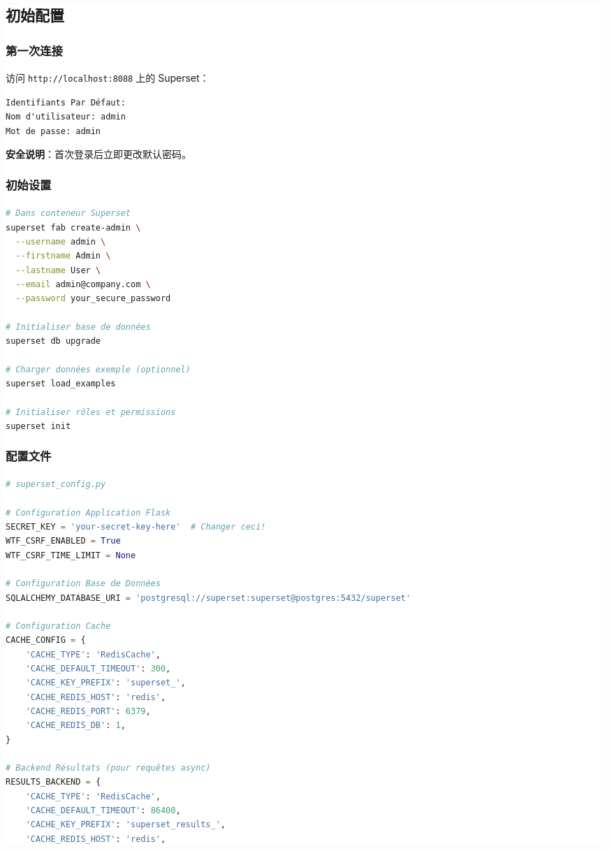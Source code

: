 
## 初始配置

### 第一次连接

访问 `http://localhost:8088` 上的 Superset：

```
Identifiants Par Défaut:
Nom d'utilisateur: admin
Mot de passe: admin
```

**安全说明**：首次登录后立即更改默认密码。

### 初始设置

```bash
# Dans conteneur Superset
superset fab create-admin \
  --username admin \
  --firstname Admin \
  --lastname User \
  --email admin@company.com \
  --password your_secure_password

# Initialiser base de données
superset db upgrade

# Charger données exemple (optionnel)
superset load_examples

# Initialiser rôles et permissions
superset init
```

### 配置文件

```python
# superset_config.py

# Configuration Application Flask
SECRET_KEY = 'your-secret-key-here'  # Changer ceci!
WTF_CSRF_ENABLED = True
WTF_CSRF_TIME_LIMIT = None

# Configuration Base de Données
SQLALCHEMY_DATABASE_URI = 'postgresql://superset:superset@postgres:5432/superset'

# Configuration Cache
CACHE_CONFIG = {
    'CACHE_TYPE': 'RedisCache',
    'CACHE_DEFAULT_TIMEOUT': 300,
    'CACHE_KEY_PREFIX': 'superset_',
    'CACHE_REDIS_HOST': 'redis',
    'CACHE_REDIS_PORT': 6379,
    'CACHE_REDIS_DB': 1,
}

# Backend Résultats (pour requêtes async)
RESULTS_BACKEND = {
    'CACHE_TYPE': 'RedisCache',
    'CACHE_DEFAULT_TIMEOUT': 86400,
    'CACHE_KEY_PREFIX': 'superset_results_',
    'CACHE_REDIS_HOST': 'redis',
```